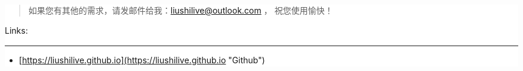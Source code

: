 >如果您有其他的需求，请发邮件给我：<liushilive@outlook.com> ， 祝您使用愉快！

Links:

---------

* [https://liushilive.github.io](https://liushilive.github.io "Github")
